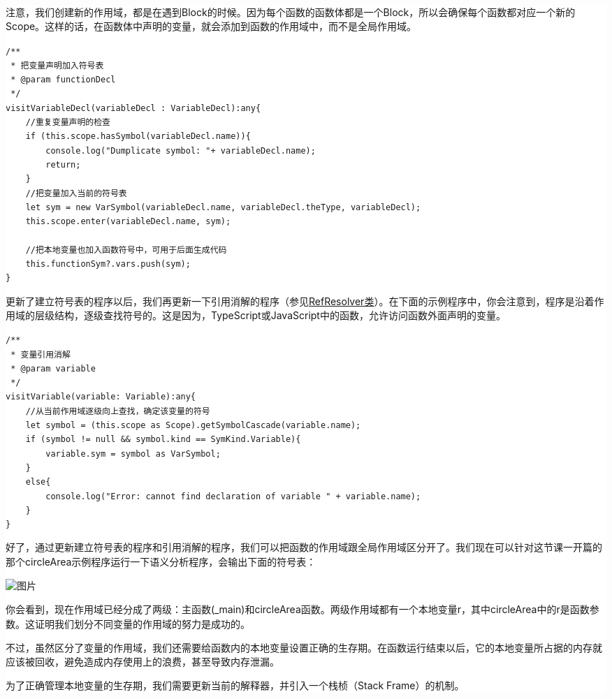 注意，我们创建新的作用域，都是在遇到Block的时候。因为每个函数的函数体都是一个Block，所以会确保每个函数都对应一个新的Scope。这样的话，在函数体中声明的变量，就会添加到函数的作用域中，而不是全局作用域。

```plain
/**
 * 把变量声明加入符号表
 * @param functionDecl 
 */
visitVariableDecl(variableDecl : VariableDecl):any{
    //重复变量声明的检查
    if (this.scope.hasSymbol(variableDecl.name)){
        console.log("Dumplicate symbol: "+ variableDecl.name);
        return;
    }
    //把变量加入当前的符号表
    let sym = new VarSymbol(variableDecl.name, variableDecl.theType, variableDecl);
    this.scope.enter(variableDecl.name, sym);

    //把本地变量也加入函数符号中，可用于后面生成代码
    this.functionSym?.vars.push(sym);
}
```

更新了建立符号表的程序以后，我们再更新一下引用消解的程序（参见[RefResolver类](https://gitee.com/richard-gong/craft-a-language/blob/master/05/semantic.ts#L185)）。在下面的示例程序中，你会注意到，程序是沿着作用域的层级结构，逐级查找符号的。这是因为，TypeScript或JavaScript中的函数，允许访问函数外面声明的变量。

```plain
/**
 * 变量引用消解
 * @param variable 
 */
visitVariable(variable: Variable):any{
    //从当前作用域逐级向上查找，确定该变量的符号
    let symbol = (this.scope as Scope).getSymbolCascade(variable.name);
    if (symbol != null && symbol.kind == SymKind.Variable){
        variable.sym = symbol as VarSymbol;
    }
    else{
        console.log("Error: cannot find declaration of variable " + variable.name);
    }
}
```

好了，通过更新建立符号表的程序和引用消解的程序，我们可以把函数的作用域跟全局作用域区分开了。我们现在可以针对这节课一开篇的那个circleArea示例程序运行一下语义分析程序，会输出下面的符号表：

![图片](https://static001.geekbang.org/resource/image/fe/d8/febc62ba728be664cdcb8af9992bfcd8.png?wh=882x250)

你会看到，现在作用域已经分成了两级：主函数(\_main)和circleArea函数。两级作用域都有一个本地变量r，其中circleArea中的r是函数参数。这证明我们划分不同变量的作用域的努力是成功的。

不过，虽然区分了变量的作用域，我们还需要给函数内的本地变量设置正确的生存期。在函数运行结束以后，它的本地变量所占据的内存就应该被回收，避免造成内存使用上的浪费，甚至导致内存泄漏。

为了正确管理本地变量的生存期，我们需要更新当前的解释器，并引入一个栈桢（Stack Frame）的机制。

